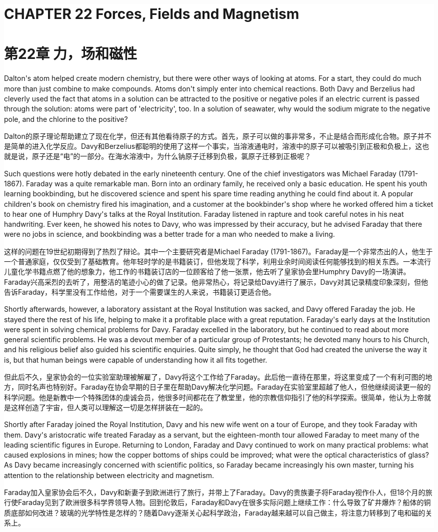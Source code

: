 # CHAPTER 22 Forces, Fields and Magnetism
# 第22章 力，场和磁性

Dalton's atom helped create modern chemistry, but there were other ways of looking at atoms. For a start, they could do much more than just combine to make compounds. Atoms don't simply enter into chemical reactions. Both Davy and Berzelius had cleverly used the fact that atoms in a solution can be attracted to the positive or negative poles if an electric current is passed through the solution: atoms were part of 'electricity', too. In a solution of seawater, why would the sodium migrate to the negative pole, and the chlorine to the positive?

Dalton的原子理论帮助建立了现在化学，但还有其他看待原子的方式。首先，原子可以做的事非常多，不止是结合而形成化合物。原子并不是简单的进入化学反应。Davy和Berzelius都聪明的使用了这样一个事实，当溶液通电时，溶液中的原子可以被吸引到正极和负极上，这也就是说，原子还是“电”的一部分。在海水溶液中，为什么钠原子迁移到负极，氯原子迁移到正极呢？

Such questions were hotly debated in the early nineteenth century. One of the chief investigators was Michael Faraday (1791-1867). Faraday was a quite remarkable man. Born into an ordinary family, he received only a basic education. He spent his youth learning bookbinding, but he discovered science and spent his spare time reading anything he could find about it. A popular children's book on chemistry fired his imagination, and a customer at the bookbinder's shop where he worked offered him a ticket to hear one of Humphry Davy's talks at the Royal Institution. Faraday listened in rapture and took careful notes in his neat handwriting. Ever keen, he showed his notes to Davy, who was impressed by their accuracy, but he advised Faraday that there were no jobs in science, and bookbinding was a better trade for a man who needed to make a living.

这样的问题在19世纪初期得到了热烈了辩论。其中一个主要研究者是Michael Faraday (1791-1867)。Faraday是一个非常杰出的人，他生于一个普通家庭，仅仅受到了基础教育。他年轻时学的是书籍装订，但他发现了科学，利用业余时间阅读任何能够找到的相关东西。一本流行儿童化学书籍点燃了他的想象力，他工作的书籍装订店的一位顾客给了他一张票，他去听了皇家协会里Humphry Davy的一场演讲。Faraday兴高采烈的去听了，用整洁的笔迹小心的做了记录。他非常热心，将记录给Davy进行了展示，Davy对其记录精度印象深刻，但他告诉Faraday，科学里没有工作给他，对于一个需要谋生的人来说，书籍装订更适合他。

Shortly afterwards, however, a laboratory assistant at the Royal Institution was sacked, and Davy offered Faraday the job. He stayed there the rest of his life, helping to make it a profitable place with a great reputation. Faraday's early days at the Institution were spent in solving chemical problems for Davy. Faraday excelled in the laboratory, but he continued to read about more general scientific problems. He was a devout member of a particular group of Protestants; he devoted many hours to his Church, and his religious belief also guided his scientific enquiries. Quite simply, he thought that God had created the universe the way it is, but that human beings were capable of understanding how it all fits together.

但此后不久，皇家协会的一位实验室助理被解雇了，Davy将这个工作给了Faraday。此后他一直待在那里，将这里变成了一个有利可图的地方，同时名声也特别好。Faraday在协会早期的日子里在帮助Davy解决化学问题。Faraday在实验室里超越了他人，但他继续阅读更一般的科学问题。他是新教中一个特殊团体的虔诚会员，他很多时间都花在了教堂里，他的宗教信仰指引了他的科学探索。很简单，他认为上帝就是这样创造了宇宙，但人类可以理解这一切是怎样拼装在一起的。

Shortly after Faraday joined the Royal Institution, Davy and his new wife went on a tour of Europe, and they took Faraday with them. Davy's aristocratic wife treated Faraday as a servant, but the eighteen-month tour allowed Faraday to meet many of the leading scientific figures in Europe. Returning to London, Faraday and Davy continued to work on many practical problems: what caused explosions in mines; how the copper bottoms of ships could be improved; what were the optical characteristics of glass? As Davy became increasingly concerned with scientific politics, so Faraday became increasingly his own master, turning his attention to the relationship between electricity and magnetism.

Faraday加入皇家协会后不久，Davy和新妻子到欧洲进行了旅行，并带上了Faraday。Davy的贵族妻子将Faraday视作仆人，但18个月的旅行使Faraday见到了欧洲很多科学界领导人物。回到伦敦后，Faraday和Davy在很多实际问题上继续工作：什么导致了矿井爆炸？船体的铜质底部如何改进？玻璃的光学特性是怎样的？随着Davy逐渐关心起科学政治，Faraday越来越可以自己做主，将注意力转移到了电和磁的关系上。
